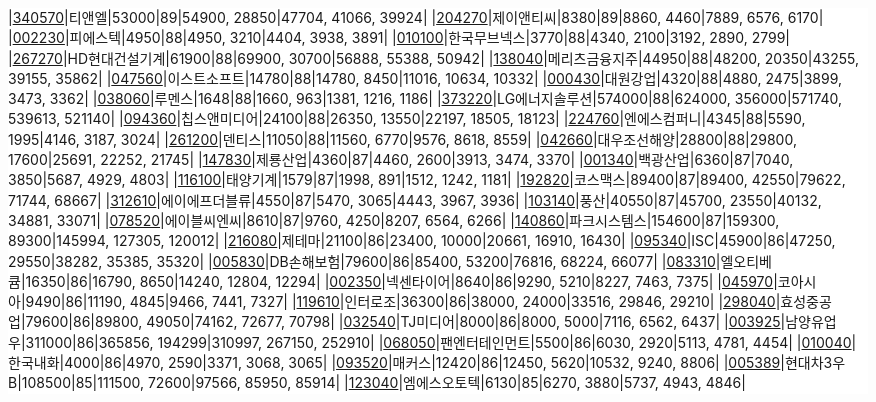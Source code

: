 |[340570](https://finance.daum.net/quotes/A340570)|티앤엘|53000|89|54900, 28850|47704, 41066, 39924|
|[204270](https://finance.daum.net/quotes/A204270)|제이앤티씨|8380|89|8860, 4460|7889, 6576, 6170|
|[002230](https://finance.daum.net/quotes/A002230)|피에스텍|4950|88|4950, 3210|4404, 3938, 3891|
|[010100](https://finance.daum.net/quotes/A010100)|한국무브넥스|3770|88|4340, 2100|3192, 2890, 2799|
|[267270](https://finance.daum.net/quotes/A267270)|HD현대건설기계|61900|88|69900, 30700|56888, 55388, 50942|
|[138040](https://finance.daum.net/quotes/A138040)|메리츠금융지주|44950|88|48200, 20350|43255, 39155, 35862|
|[047560](https://finance.daum.net/quotes/A047560)|이스트소프트|14780|88|14780, 8450|11016, 10634, 10332|
|[000430](https://finance.daum.net/quotes/A000430)|대원강업|4320|88|4880, 2475|3899, 3473, 3362|
|[038060](https://finance.daum.net/quotes/A038060)|루멘스|1648|88|1660, 963|1381, 1216, 1186|
|[373220](https://finance.daum.net/quotes/A373220)|LG에너지솔루션|574000|88|624000, 356000|571740, 539613, 521140|
|[094360](https://finance.daum.net/quotes/A094360)|칩스앤미디어|24100|88|26350, 13550|22197, 18505, 18123|
|[224760](https://finance.daum.net/quotes/A224760)|엔에스컴퍼니|4345|88|5590, 1995|4146, 3187, 3024|
|[261200](https://finance.daum.net/quotes/A261200)|덴티스|11050|88|11560, 6770|9576, 8618, 8559|
|[042660](https://finance.daum.net/quotes/A042660)|대우조선해양|28800|88|29800, 17600|25691, 22252, 21745|
|[147830](https://finance.daum.net/quotes/A147830)|제룡산업|4360|87|4460, 2600|3913, 3474, 3370|
|[001340](https://finance.daum.net/quotes/A001340)|백광산업|6360|87|7040, 3850|5687, 4929, 4803|
|[116100](https://finance.daum.net/quotes/A116100)|태양기계|1579|87|1998, 891|1512, 1242, 1181|
|[192820](https://finance.daum.net/quotes/A192820)|코스맥스|89400|87|89400, 42550|79622, 71744, 68667|
|[312610](https://finance.daum.net/quotes/A312610)|에이에프더블류|4550|87|5470, 3065|4443, 3967, 3936|
|[103140](https://finance.daum.net/quotes/A103140)|풍산|40550|87|45700, 23550|40132, 34881, 33071|
|[078520](https://finance.daum.net/quotes/A078520)|에이블씨엔씨|8610|87|9760, 4250|8207, 6564, 6266|
|[140860](https://finance.daum.net/quotes/A140860)|파크시스템스|154600|87|159300, 89300|145994, 127305, 120012|
|[216080](https://finance.daum.net/quotes/A216080)|제테마|21100|86|23400, 10000|20661, 16910, 16430|
|[095340](https://finance.daum.net/quotes/A095340)|ISC|45900|86|47250, 29550|38282, 35385, 35320|
|[005830](https://finance.daum.net/quotes/A005830)|DB손해보험|79600|86|85400, 53200|76816, 68224, 66077|
|[083310](https://finance.daum.net/quotes/A083310)|엘오티베큠|16350|86|16790, 8650|14240, 12804, 12294|
|[002350](https://finance.daum.net/quotes/A002350)|넥센타이어|8640|86|9290, 5210|8227, 7463, 7375|
|[045970](https://finance.daum.net/quotes/A045970)|코아시아|9490|86|11190, 4845|9466, 7441, 7327|
|[119610](https://finance.daum.net/quotes/A119610)|인터로조|36300|86|38000, 24000|33516, 29846, 29210|
|[298040](https://finance.daum.net/quotes/A298040)|효성중공업|79600|86|89800, 49050|74162, 72677, 70798|
|[032540](https://finance.daum.net/quotes/A032540)|TJ미디어|8000|86|8000, 5000|7116, 6562, 6437|
|[003925](https://finance.daum.net/quotes/A003925)|남양유업우|311000|86|365856, 194299|310997, 267150, 252910|
|[068050](https://finance.daum.net/quotes/A068050)|팬엔터테인먼트|5500|86|6030, 2920|5113, 4781, 4454|
|[010040](https://finance.daum.net/quotes/A010040)|한국내화|4000|86|4970, 2590|3371, 3068, 3065|
|[093520](https://finance.daum.net/quotes/A093520)|매커스|12420|86|12450, 5620|10532, 9240, 8806|
|[005389](https://finance.daum.net/quotes/A005389)|현대차3우B|108500|85|111500, 72600|97566, 85950, 85914|
|[123040](https://finance.daum.net/quotes/A123040)|엠에스오토텍|6130|85|6270, 3880|5737, 4943, 4846|